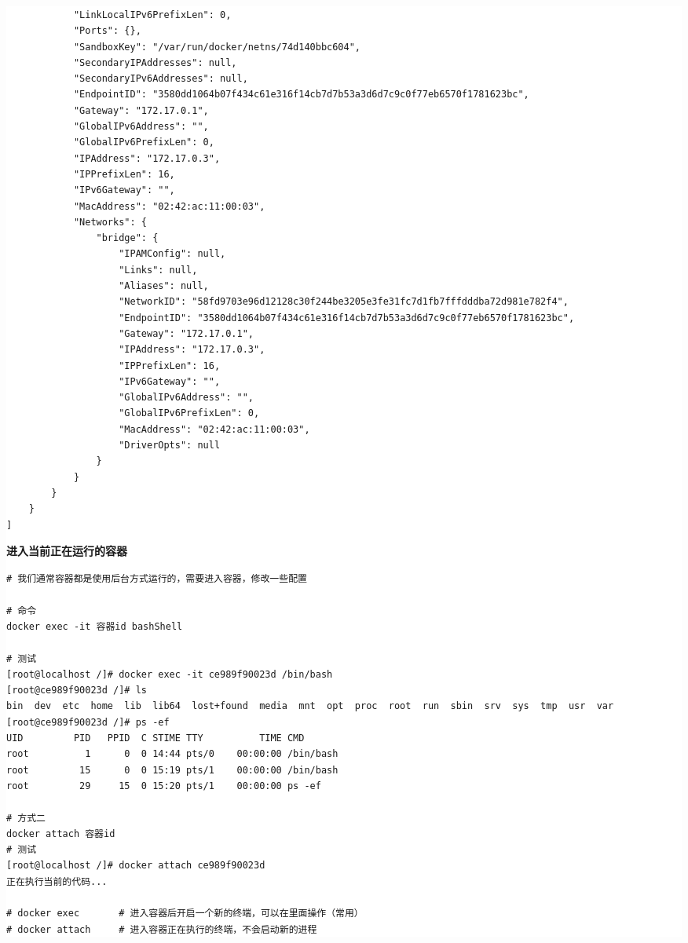 ```shell
            "LinkLocalIPv6PrefixLen": 0,
            "Ports": {},
            "SandboxKey": "/var/run/docker/netns/74d140bbc604",
            "SecondaryIPAddresses": null,
            "SecondaryIPv6Addresses": null,
            "EndpointID": "3580dd1064b07f434c61e316f14cb7d7b53a3d6d7c9c0f77eb6570f1781623bc",
            "Gateway": "172.17.0.1",
            "GlobalIPv6Address": "",
            "GlobalIPv6PrefixLen": 0,
            "IPAddress": "172.17.0.3",
            "IPPrefixLen": 16,
            "IPv6Gateway": "",
            "MacAddress": "02:42:ac:11:00:03",
            "Networks": {
                "bridge": {
                    "IPAMConfig": null,
                    "Links": null,
                    "Aliases": null,
                    "NetworkID": "58fd9703e96d12128c30f244be3205e3fe31fc7d1fb7fffdddba72d981e782f4",
                    "EndpointID": "3580dd1064b07f434c61e316f14cb7d7b53a3d6d7c9c0f77eb6570f1781623bc",
                    "Gateway": "172.17.0.1",
                    "IPAddress": "172.17.0.3",
                    "IPPrefixLen": 16,
                    "IPv6Gateway": "",
                    "GlobalIPv6Address": "",
                    "GlobalIPv6PrefixLen": 0,
                    "MacAddress": "02:42:ac:11:00:03",
                    "DriverOpts": null
                }
            }
        }
    }
]
```

**进入当前正在运行的容器**

```shell
# 我们通常容器都是使用后台方式运行的，需要进入容器，修改一些配置

# 命令
docker exec -it 容器id bashShell

# 测试
[root@localhost /]# docker exec -it ce989f90023d /bin/bash
[root@ce989f90023d /]# ls
bin  dev  etc  home  lib  lib64  lost+found  media  mnt  opt  proc  root  run  sbin  srv  sys  tmp  usr  var
[root@ce989f90023d /]# ps -ef
UID         PID   PPID  C STIME TTY          TIME CMD
root          1      0  0 14:44 pts/0    00:00:00 /bin/bash
root         15      0  0 15:19 pts/1    00:00:00 /bin/bash
root         29     15  0 15:20 pts/1    00:00:00 ps -ef

# 方式二
docker attach 容器id
# 测试
[root@localhost /]# docker attach ce989f90023d
正在执行当前的代码...

# docker exec		# 进入容器后开启一个新的终端，可以在里面操作（常用）
# docker attach 	# 进入容器正在执行的终端，不会启动新的进程
```
